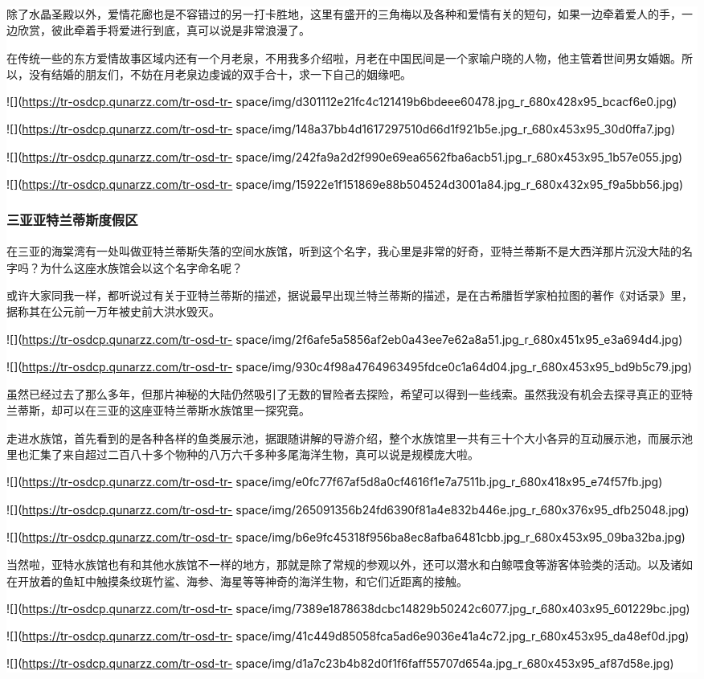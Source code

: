 除了水晶圣殿以外，爱情花廊也是不容错过的另一打卡胜地，这里有盛开的三角梅以及各种和爱情有关的短句，如果一边牵着爱人的手，一边欣赏，彼此牵着手将爱进行到底，真可以说是非常浪漫了。

在传统一些的东方爱情故事区域内还有一个月老泉，不用我多介绍啦，月老在中国民间是一个家喻户晓的人物，他主管着世间男女婚姻。所以，没有结婚的朋友们，不妨在月老泉边虔诚的双手合十，求一下自己的姻缘吧。

![](https://tr-osdcp.qunarzz.com/tr-osd-tr-
space/img/d301112e21fc4c121419b6bdeee60478.jpg_r_680x428x95_bcacf6e0.jpg)

![](https://tr-osdcp.qunarzz.com/tr-osd-tr-
space/img/148a37bb4d1617297510d66d1f921b5e.jpg_r_680x453x95_30d0ffa7.jpg)

![](https://tr-osdcp.qunarzz.com/tr-osd-tr-
space/img/242fa9a2d2f990e69ea6562fba6acb51.jpg_r_680x453x95_1b57e055.jpg)

![](https://tr-osdcp.qunarzz.com/tr-osd-tr-
space/img/15922e1f151869e88b504524d3001a84.jpg_r_680x432x95_f9a5bb56.jpg)

### 三亚亚特兰蒂斯度假区

在三亚的海棠湾有一处叫做亚特兰蒂斯失落的空间水族馆，听到这个名字，我心里是非常的好奇，亚特兰蒂斯不是大西洋那片沉没大陆的名字吗？为什么这座水族馆会以这个名字命名呢？

或许大家同我一样，都听说过有关于亚特兰蒂斯的描述，据说最早出现兰特兰蒂斯的描述，是在古希腊哲学家柏拉图的著作《对话录》里，据称其在公元前一万年被史前大洪水毁灭。

![](https://tr-osdcp.qunarzz.com/tr-osd-tr-
space/img/2f6afe5a5856af2eb0a43ee7e62a8a51.jpg_r_680x451x95_e3a694d4.jpg)

![](https://tr-osdcp.qunarzz.com/tr-osd-tr-
space/img/930c4f98a4764963495fdce0c1a64d04.jpg_r_680x453x95_bd9b5c79.jpg)

虽然已经过去了那么多年，但那片神秘的大陆仍然吸引了无数的冒险者去探险，希望可以得到一些线索。虽然我没有机会去探寻真正的亚特兰蒂斯，却可以在三亚的这座亚特兰蒂斯水族馆里一探究竟。

走进水族馆，首先看到的是各种各样的鱼类展示池，据跟随讲解的导游介绍，整个水族馆里一共有三十个大小各异的互动展示池，而展示池里也汇集了来自超过二百八十多个物种的八万六千多种多尾海洋生物，真可以说是规模庞大啦。

![](https://tr-osdcp.qunarzz.com/tr-osd-tr-
space/img/e0fc77f67af5d8a0cf4616f1e7a7511b.jpg_r_680x418x95_e74f57fb.jpg)

![](https://tr-osdcp.qunarzz.com/tr-osd-tr-
space/img/265091356b24fd6390f81a4e832b446e.jpg_r_680x376x95_dfb25048.jpg)

![](https://tr-osdcp.qunarzz.com/tr-osd-tr-
space/img/b6e9fc45318f956ba8ec8afba6481cbb.jpg_r_680x453x95_09ba32ba.jpg)

当然啦，亚特水族馆也有和其他水族馆不一样的地方，那就是除了常规的参观以外，还可以潜水和白鲸喂食等游客体验类的活动。以及诸如在开放着的鱼缸中触摸条纹斑竹鲨、海参、海星等等神奇的海洋生物，和它们近距离的接触。

![](https://tr-osdcp.qunarzz.com/tr-osd-tr-
space/img/7389e1878638dcbc14829b50242c6077.jpg_r_680x403x95_601229bc.jpg)

![](https://tr-osdcp.qunarzz.com/tr-osd-tr-
space/img/41c449d85058fca5ad6e9036e41a4c72.jpg_r_680x453x95_da48ef0d.jpg)

![](https://tr-osdcp.qunarzz.com/tr-osd-tr-
space/img/d1a7c23b4b82d0f1f6faff55707d654a.jpg_r_680x453x95_af87d58e.jpg)
